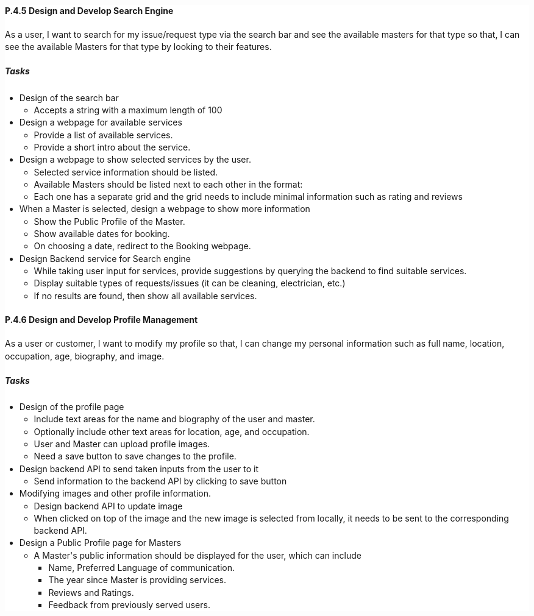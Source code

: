 #### P.4.5 Design and Develop Search Engine

As a user, I want to search for my issue/request type via the search bar and see the available masters for that type so that, I can see the available Masters for that type by looking to their features.

##### Tasks

- Design of the search bar
  - Accepts a string with a maximum length of 100
- Design a webpage for available services
  - Provide a list of available services.
  - Provide a short intro about the service.
- Design a webpage to show selected services by the user.
  - Selected service information should be listed.
  - Available Masters should be listed next to each other in the format:
  - Each one has a separate grid and the grid needs to include minimal information such as rating and reviews
- When a Master is selected, design a webpage to show more information
  - Show the Public Profile of the Master.
  - Show available dates for booking.
  - On choosing a date, redirect to the Booking webpage.
- Design Backend service for Search engine
  - While taking user input for services, provide suggestions by querying the backend to find suitable services.
  - Display suitable types of requests/issues (it can be cleaning, electrician, etc.)
  - If no results are found, then show all available services.

#### P.4.6 Design and Develop Profile Management

As a user or customer, I want to modify my profile so that, I can change my personal information such as full name, location, occupation, age, biography, and image.

##### Tasks

- Design of the profile page
  - Include text areas for the name and biography of the user and master.
  - Optionally include other text areas for location, age, and occupation.
  - User and Master can upload profile images.
  - Need a save button to save changes to the profile.
- Design backend API to send taken inputs from the user to it
  - Send information to the backend API by clicking to save button
- Modifying images and other profile information.
  - Design backend API to update image
  - When clicked on top of the image and the new image is selected from locally, it needs to be sent to the corresponding backend API.
- Design a Public Profile page for Masters
  - A Master's public information should be displayed for the user, which can include
    - Name, Preferred Language of communication.
    - The year since Master is providing services.
    - Reviews and Ratings.
    - Feedback from previously served users.

